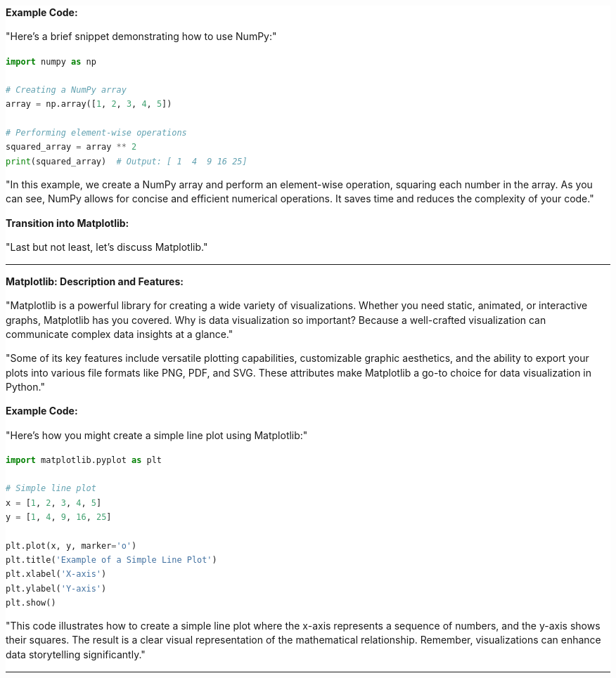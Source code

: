**Example Code:**

"Here’s a brief snippet demonstrating how to use NumPy:"

```python
import numpy as np

# Creating a NumPy array
array = np.array([1, 2, 3, 4, 5])

# Performing element-wise operations
squared_array = array ** 2
print(squared_array)  # Output: [ 1  4  9 16 25]
```

"In this example, we create a NumPy array and perform an element-wise operation, squaring each number in the array. As you can see, NumPy allows for concise and efficient numerical operations. It saves time and reduces the complexity of your code."

**Transition into Matplotlib:**

"Last but not least, let’s discuss Matplotlib."

---

**Matplotlib: Description and Features:**

"Matplotlib is a powerful library for creating a wide variety of visualizations. Whether you need static, animated, or interactive graphs, Matplotlib has you covered. Why is data visualization so important? Because a well-crafted visualization can communicate complex data insights at a glance."

"Some of its key features include versatile plotting capabilities, customizable graphic aesthetics, and the ability to export your plots into various file formats like PNG, PDF, and SVG. These attributes make Matplotlib a go-to choice for data visualization in Python."

**Example Code:**

"Here’s how you might create a simple line plot using Matplotlib:"

```python
import matplotlib.pyplot as plt

# Simple line plot
x = [1, 2, 3, 4, 5]
y = [1, 4, 9, 16, 25]

plt.plot(x, y, marker='o')
plt.title('Example of a Simple Line Plot')
plt.xlabel('X-axis')
plt.ylabel('Y-axis')
plt.show()
```

"This code illustrates how to create a simple line plot where the x-axis represents a sequence of numbers, and the y-axis shows their squares. The result is a clear visual representation of the mathematical relationship. Remember, visualizations can enhance data storytelling significantly."

---
